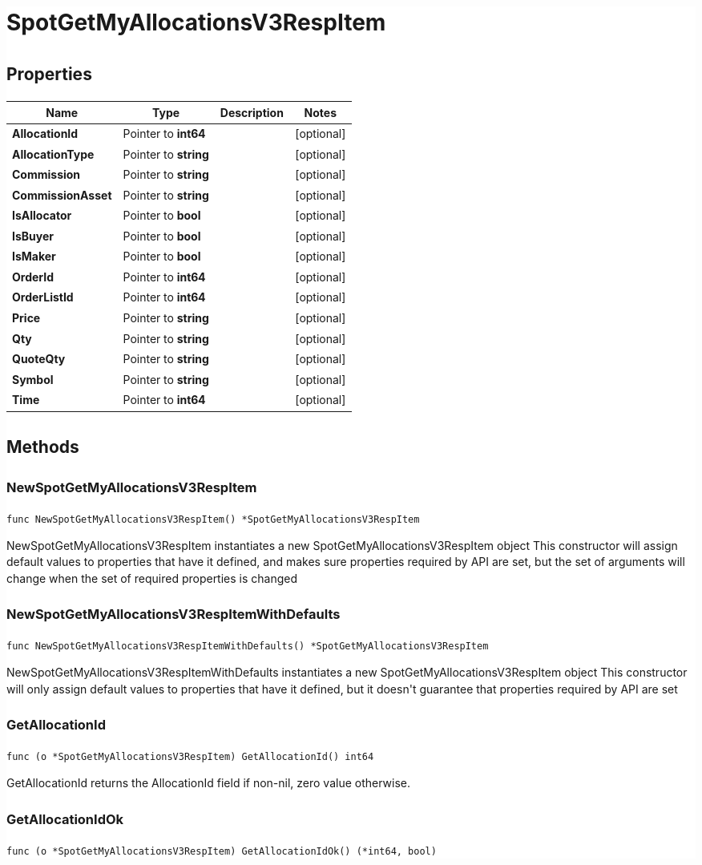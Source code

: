 # SpotGetMyAllocationsV3RespItem

## Properties

Name | Type | Description | Notes
------------ | ------------- | ------------- | -------------
**AllocationId** | Pointer to **int64** |  | [optional] 
**AllocationType** | Pointer to **string** |  | [optional] 
**Commission** | Pointer to **string** |  | [optional] 
**CommissionAsset** | Pointer to **string** |  | [optional] 
**IsAllocator** | Pointer to **bool** |  | [optional] 
**IsBuyer** | Pointer to **bool** |  | [optional] 
**IsMaker** | Pointer to **bool** |  | [optional] 
**OrderId** | Pointer to **int64** |  | [optional] 
**OrderListId** | Pointer to **int64** |  | [optional] 
**Price** | Pointer to **string** |  | [optional] 
**Qty** | Pointer to **string** |  | [optional] 
**QuoteQty** | Pointer to **string** |  | [optional] 
**Symbol** | Pointer to **string** |  | [optional] 
**Time** | Pointer to **int64** |  | [optional] 

## Methods

### NewSpotGetMyAllocationsV3RespItem

`func NewSpotGetMyAllocationsV3RespItem() *SpotGetMyAllocationsV3RespItem`

NewSpotGetMyAllocationsV3RespItem instantiates a new SpotGetMyAllocationsV3RespItem object
This constructor will assign default values to properties that have it defined,
and makes sure properties required by API are set, but the set of arguments
will change when the set of required properties is changed

### NewSpotGetMyAllocationsV3RespItemWithDefaults

`func NewSpotGetMyAllocationsV3RespItemWithDefaults() *SpotGetMyAllocationsV3RespItem`

NewSpotGetMyAllocationsV3RespItemWithDefaults instantiates a new SpotGetMyAllocationsV3RespItem object
This constructor will only assign default values to properties that have it defined,
but it doesn't guarantee that properties required by API are set

### GetAllocationId

`func (o *SpotGetMyAllocationsV3RespItem) GetAllocationId() int64`

GetAllocationId returns the AllocationId field if non-nil, zero value otherwise.

### GetAllocationIdOk

`func (o *SpotGetMyAllocationsV3RespItem) GetAllocationIdOk() (*int64, bool)`

